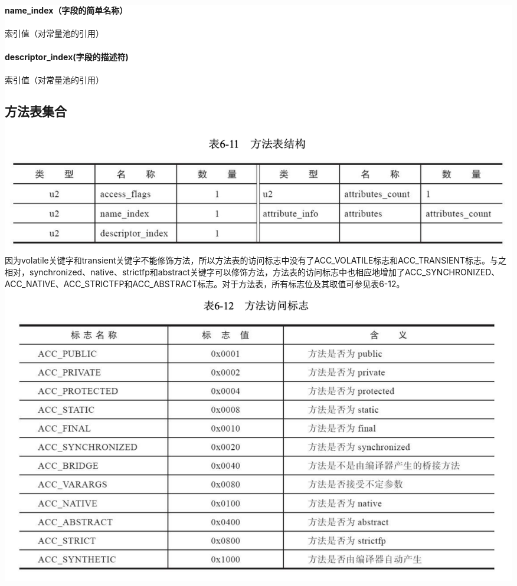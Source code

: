 #### name_index（字段的简单名称）

索引值（对常量池的引用）

#### descriptor_index(字段的描述符)

索引值（对常量池的引用）

## 方法表集合

![img_13.png](img_13.png)
因为volatile关键字和transient关键字不能修饰方法，所以方法表的访问标志中没有了ACC_VOLATILE标志和ACC_TRANSIENT标志。与之相对，synchronized、native、strictfp和abstract关键字可以修饰方法，方法表的访问标志中也相应地增加了ACC_SYNCHRONIZED、ACC_NATIVE、ACC_STRICTFP和ACC_ABSTRACT标志。对于方法表，所有标志位及其取值可参见表6-12。

![img_14.png](img_14.png)
